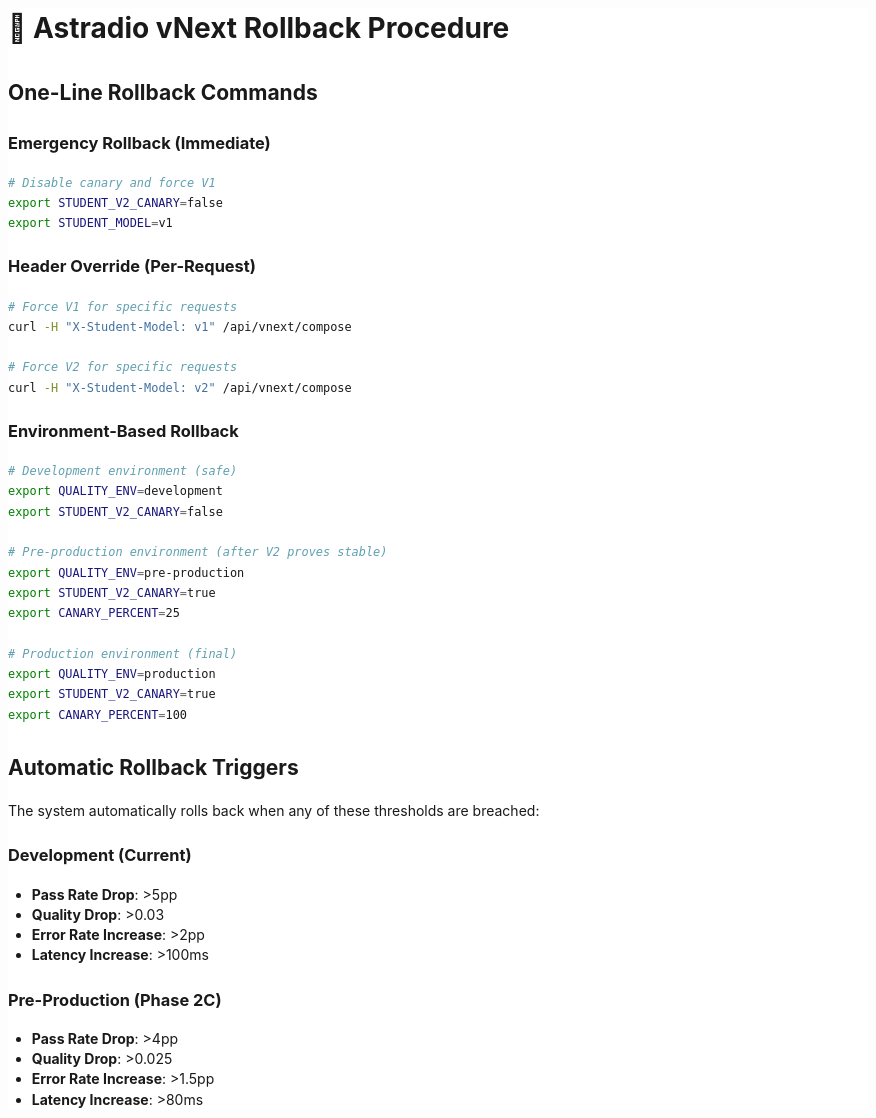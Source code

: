 # 🚨 Astradio vNext Rollback Procedure

## One-Line Rollback Commands

### Emergency Rollback (Immediate)
```bash
# Disable canary and force V1
export STUDENT_V2_CANARY=false
export STUDENT_MODEL=v1
```

### Header Override (Per-Request)
```bash
# Force V1 for specific requests
curl -H "X-Student-Model: v1" /api/vnext/compose

# Force V2 for specific requests  
curl -H "X-Student-Model: v2" /api/vnext/compose
```

### Environment-Based Rollback
```bash
# Development environment (safe)
export QUALITY_ENV=development
export STUDENT_V2_CANARY=false

# Pre-production environment (after V2 proves stable)
export QUALITY_ENV=pre-production
export STUDENT_V2_CANARY=true
export CANARY_PERCENT=25

# Production environment (final)
export QUALITY_ENV=production
export STUDENT_V2_CANARY=true
export CANARY_PERCENT=100
```

## Automatic Rollback Triggers

The system automatically rolls back when any of these thresholds are breached:

### Development (Current)
- **Pass Rate Drop**: >5pp
- **Quality Drop**: >0.03
- **Error Rate Increase**: >2pp
- **Latency Increase**: >100ms

### Pre-Production (Phase 2C)
- **Pass Rate Drop**: >4pp
- **Quality Drop**: >0.025
- **Error Rate Increase**: >1.5pp
- **Latency Increase**: >80ms
